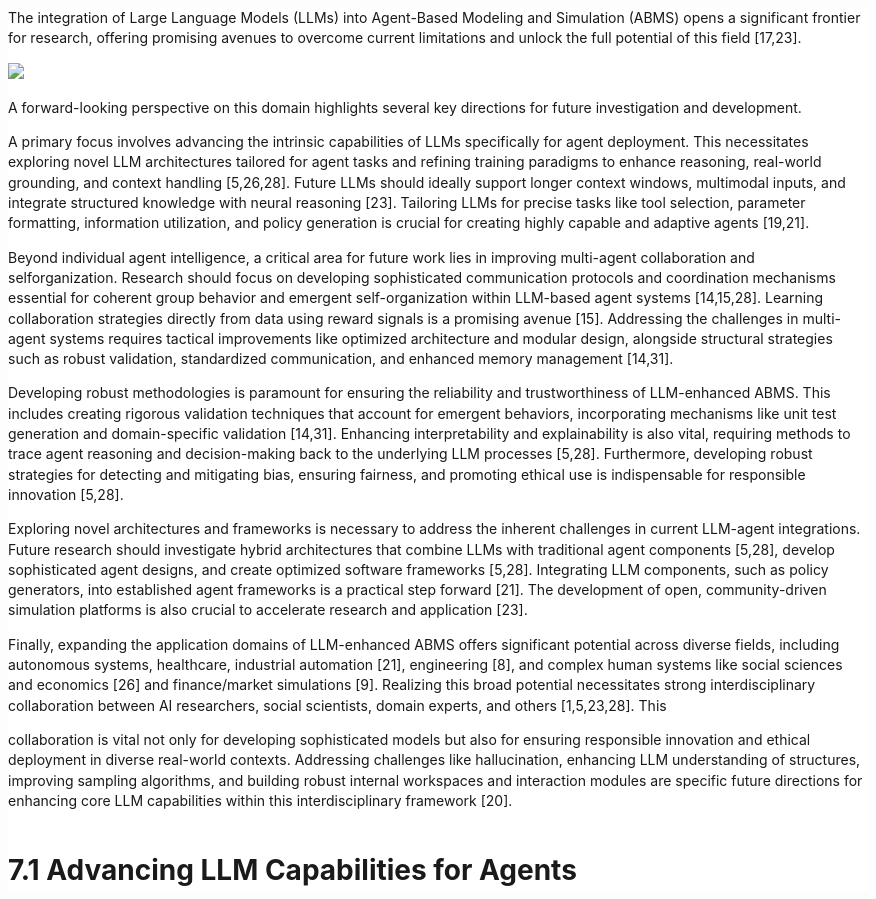 The integration of Large Language Models (LLMs) into Agent-Based Modeling and Simulation (ABMS) opens a significant frontier for research, offering promising avenues to overcome current limitations and unlock the full potential of this field [17,23].  

![](images/ce4062335cfb146706cc57c3bff8d608739f6124a2a5dab823855942fef2bd9a.jpg)  

A forward-looking perspective on this domain highlights several key directions for future investigation and development.  

A primary focus involves advancing the intrinsic capabilities of LLMs specifically for agent deployment. This necessitates exploring novel LLM architectures tailored for agent tasks and refining training paradigms to enhance reasoning, real-world grounding, and context handling [5,26,28]. Future LLMs should ideally support longer context windows, multimodal inputs, and integrate structured knowledge with neural reasoning [23]. Tailoring LLMs for precise tasks like tool selection, parameter formatting, information utilization, and policy generation is crucial for creating highly capable and adaptive agents [19,21].  

Beyond individual agent intelligence, a critical area for future work lies in improving multi-agent collaboration and selforganization. Research should focus on developing sophisticated communication protocols and coordination mechanisms essential for coherent group behavior and emergent self-organization within LLM-based agent systems [14,15,28]. Learning collaboration strategies directly from data using reward signals is a promising avenue [15]. Addressing the challenges in multi-agent systems requires tactical improvements like optimized architecture and modular design, alongside structural strategies such as robust validation, standardized communication, and enhanced memory management [14,31].  

Developing robust methodologies is paramount for ensuring the reliability and trustworthiness of LLM-enhanced ABMS. This includes creating rigorous validation techniques that account for emergent behaviors, incorporating mechanisms like unit test generation and domain-specific validation [14,31]. Enhancing interpretability and explainability is also vital, requiring methods to trace agent reasoning and decision-making back to the underlying LLM processes [5,28]. Furthermore, developing robust strategies for detecting and mitigating bias, ensuring fairness, and promoting ethical use is indispensable for responsible innovation [5,28].​  

Exploring novel architectures and frameworks is necessary to address the inherent challenges in current LLM-agent integrations. Future research should investigate hybrid architectures that combine LLMs with traditional agent components [5,28], develop sophisticated agent designs, and create optimized software frameworks [5,28]. Integrating LLM components, such as policy generators, into established agent frameworks is a practical step forward [21]. The development of open, community-driven simulation platforms is also crucial to accelerate research and application [23].  

Finally, expanding the application domains of LLM-enhanced ABMS offers significant potential across diverse fields, including autonomous systems, healthcare, industrial automation [21], engineering [8], and complex human systems like social sciences and economics [26] and finance/market simulations [9]. Realizing this broad potential necessitates strong interdisciplinary collaboration between AI researchers, social scientists, domain experts, and others [1,5,23,28]. This  

collaboration is vital not only for developing sophisticated models but also for ensuring responsible innovation and ethical deployment in diverse real-world contexts. Addressing challenges like hallucination, enhancing LLM understanding of structures, improving sampling algorithms, and building robust internal workspaces and interaction modules are specific future directions for enhancing core LLM capabilities within this interdisciplinary framework [20].​  

# 7.1 Advancing LLM Capabilities for Agents  
